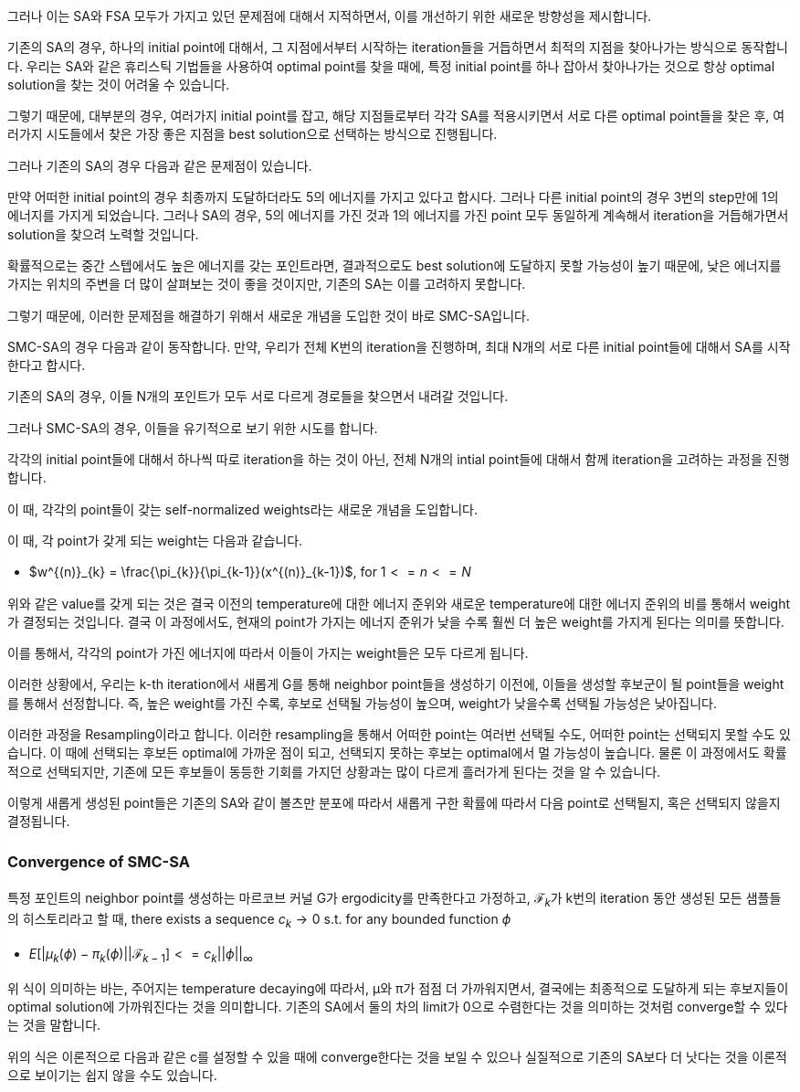 그러나 이는 SA와 FSA 모두가 가지고 있던 문제점에 대해서 지적하면서, 이를 개선하기 위한 새로운 방향성을 제시합니다.

기존의 SA의 경우, 하나의 initial point에 대해서, 그 지점에서부터 시작하는 iteration들을 거듭하면서 최적의 지점을 찾아나가는 방식으로 동작합니다.
우리는 SA와 같은 휴리스틱 기법들을 사용하여 optimal point를 찾을 때에, 특정 initial point를 하나 잡아서 찾아나가는 것으로 항상 optimal solution을 찾는 것이 어려울 수 있습니다.

그렇기 때문에, 대부분의 경우, 여러가지 initial point를 잡고, 해당 지점들로부터 각각 SA를 적용시키면서 서로 다른 optimal point들을 찾은 후, 여러가지 시도들에서 찾은 가장 좋은 지점을 best solution으로 선택하는 방식으로 진행됩니다.

그러나 기존의 SA의 경우 다음과 같은 문제점이 있습니다.

만약 어떠한 initial point의 경우 최종까지 도달하더라도 5의 에너지를 가지고 있다고 합시다. 그러나 다른 initial point의 경우 3번의 step만에 1의 에너지를 가지게 되었습니다. 그러나 SA의 경우, 5의 에너지를 가진 것과 1의 에너지를 가진 point 모두 동일하게 계속해서 iteration을 거듭해가면서 solution을 찾으려 노력할 것입니다.

확률적으로는 중간 스텝에서도 높은 에너지를 갖는 포인트라면, 결과적으로도 best solution에 도달하지 못할 가능성이 높기 때문에, 낮은 에너지를 가지는 위치의 주변을 더 많이 살펴보는 것이 좋을 것이지만, 기존의 SA는 이를 고려하지 못합니다.

그렇기 때문에, 이러한 문제점을 해결하기 위해서 새로운 개념을 도입한 것이 바로 SMC-SA입니다.

SMC-SA의 경우 다음과 같이 동작합니다. 만약, 우리가 전체 K번의 iteration을 진행하며, 최대 N개의 서로 다른 initial point들에 대해서 SA를 시작한다고 합시다.

기존의 SA의 경우, 이들 N개의 포인트가 모두 서로 다르게 경로들을 찾으면서 내려갈 것입니다.

그러나 SMC-SA의 경우, 이들을 유기적으로 보기 위한 시도를 합니다.

각각의 initial point들에 대해서 하나씩 따로 iteration을 하는 것이 아닌, 전체 N개의 intial point들에 대해서 함께 iteration을 고려하는 과정을 진행합니다.

이 때, 각각의 point들이 갖는 self-normalized weights라는 새로운 개념을 도입합니다.

이 때, 각 point가 갖게 되는 weight는 다음과 같습니다.

- $w^{(n)}_{k} = \frac{\pi_{k}}{\pi_{k-1}}(x^{(n)}_{k-1})$, for $1 <= n <= N$

위와 같은 value를 갖게 되는 것은 결국 이전의 temperature에 대한 에너지 준위와 새로운 temperature에 대한 에너지 준위의 비를 통해서 weight가 결정되는 것입니다. 결국 이 과정에서도, 현재의 point가 가지는 에너지 준위가 낮을 수록 훨씬 더 높은 weight를 가지게 된다는 의미를 뜻합니다.

이를 통해서, 각각의 point가 가진 에너지에 따라서 이들이 가지는 weight들은 모두 다르게 됩니다.

이러한 상황에서, 우리는 k-th iteration에서 새롭게 G를 통해 neighbor point들을 생성하기 이전에, 이들을 생성할 후보군이 될 point들을 weight를 통해서 선정합니다. 즉, 높은 weight를 가진 수록, 후보로 선택될 가능성이 높으며, weight가 낮을수록 선택될 가능성은 낮아집니다.

이러한 과정을 Resampling이라고 합니다. 이러한 resampling을 통해서 어떠한 point는 여러번 선택될 수도, 어떠한 point는 선택되지 못할 수도 있습니다. 이 때에 선택되는 후보든 optimal에 가까운 점이 되고, 선택되지 못하는 후보는 optimal에서 멀 가능성이 높습니다. 물론 이 과정에서도 확률적으로 선택되지만, 기존에 모든 후보들이 동등한 기회를 가지던 상황과는 많이 다르게 흘러가게 된다는 것을 알 수 있습니다.

이렇게 새롭게 생성된 point들은 기존의 SA와 같이 볼츠만 분포에 따라서 새롭게 구한 확률에 따라서 다음 point로 선택될지, 혹은 선택되지 않을지 결정됩니다.

### Convergence of SMC-SA

특정 포인트의 neighbor point를 생성하는 마르코브 커널 G가 ergodicity를 만족한다고 가정하고, $ℱ_{k}$가 k번의 iteration 동안 생성된 모든 샘플들의 히스토리라고 할 때, there exists a sequence ${c_{k}} \to 0$ s.t. for any bounded function $\phi$

- $E[|μ_{k}(\phi) - π_{k}(\phi) || ℱ_{k-1}] <= c_{k}||\phi||_{∞}$

위 식이 의미하는 바는, 주어지는 temperature decaying에 따라서, μ와 π가 점점 더 가까워지면서, 결국에는 최종적으로 도달하게 되는 후보지들이 optimal solution에 가까워진다는 것을 의미합니다. 기존의 SA에서 둘의 차의 limit가 0으로 수렴한다는 것을 의미하는 것처럼 converge할 수 있다는 것을 말합니다.

위의 식은 이론적으로 다음과 같은 c를 설정할 수 있을 때에 converge한다는 것을 보일 수 있으나 실질적으로 기존의 SA보다 더 낫다는 것을 이론적으로 보이기는 쉽지 않을 수도 있습니다.

